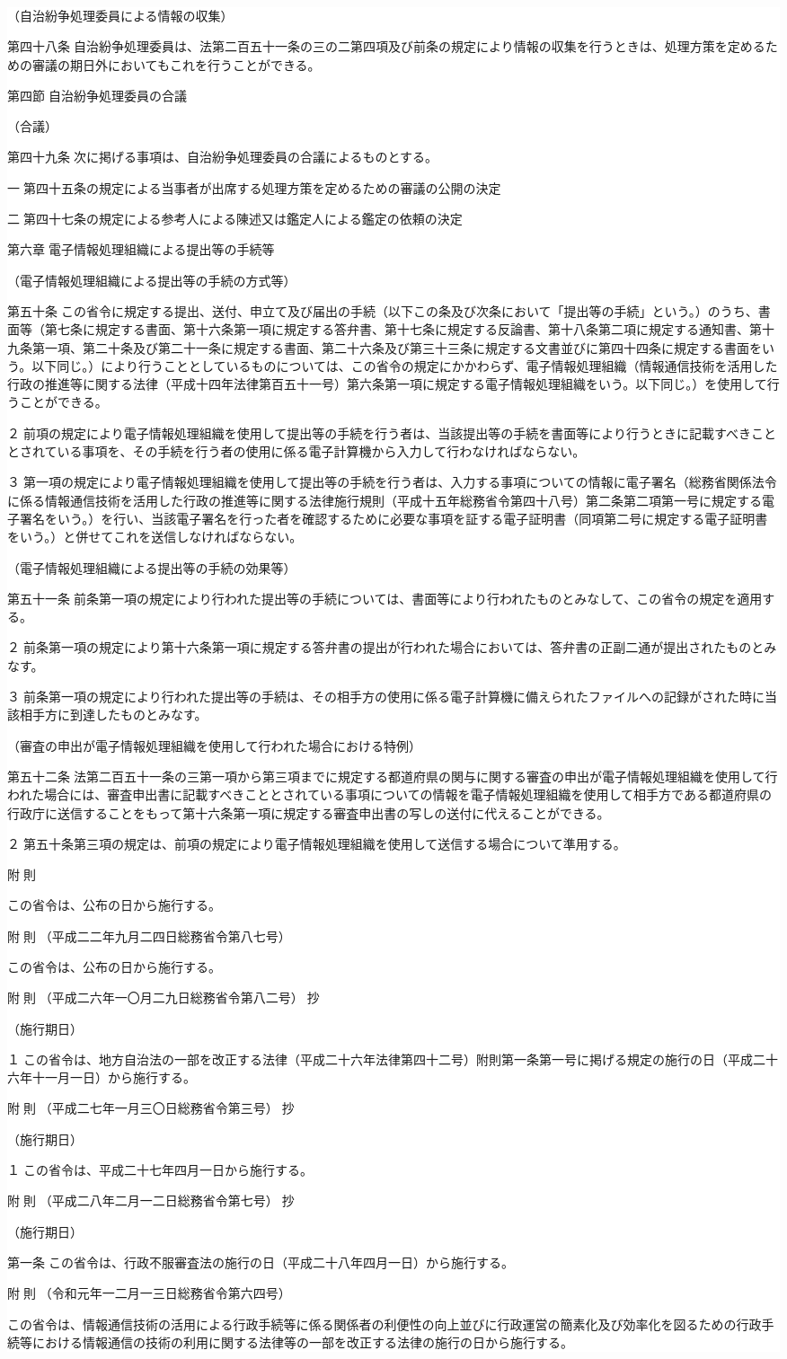 （自治紛争処理委員による情報の収集）

第四十八条 自治紛争処理委員は、法第二百五十一条の三の二第四項及び前条の規定により情報の収集を行うときは、処理方策を定めるための審議の期日外においてもこれを行うことができる。

第四節 自治紛争処理委員の合議

（合議）

第四十九条 次に掲げる事項は、自治紛争処理委員の合議によるものとする。

一 第四十五条の規定による当事者が出席する処理方策を定めるための審議の公開の決定

二 第四十七条の規定による参考人による陳述又は鑑定人による鑑定の依頼の決定

第六章 電子情報処理組織による提出等の手続等

（電子情報処理組織による提出等の手続の方式等）

第五十条 この省令に規定する提出、送付、申立て及び届出の手続（以下この条及び次条において「提出等の手続」という。）のうち、書面等（第七条に規定する書面、第十六条第一項に規定する答弁書、第十七条に規定する反論書、第十八条第二項に規定する通知書、第十九条第一項、第二十条及び第二十一条に規定する書面、第二十六条及び第三十三条に規定する文書並びに第四十四条に規定する書面をいう。以下同じ。）により行うこととしているものについては、この省令の規定にかかわらず、電子情報処理組織（情報通信技術を活用した行政の推進等に関する法律（平成十四年法律第百五十一号）第六条第一項に規定する電子情報処理組織をいう。以下同じ。）を使用して行うことができる。

２ 前項の規定により電子情報処理組織を使用して提出等の手続を行う者は、当該提出等の手続を書面等により行うときに記載すべきこととされている事項を、その手続を行う者の使用に係る電子計算機から入力して行わなければならない。

３ 第一項の規定により電子情報処理組織を使用して提出等の手続を行う者は、入力する事項についての情報に電子署名（総務省関係法令に係る情報通信技術を活用した行政の推進等に関する法律施行規則（平成十五年総務省令第四十八号）第二条第二項第一号に規定する電子署名をいう。）を行い、当該電子署名を行った者を確認するために必要な事項を証する電子証明書（同項第二号に規定する電子証明書をいう。）と併せてこれを送信しなければならない。

（電子情報処理組織による提出等の手続の効果等）

第五十一条 前条第一項の規定により行われた提出等の手続については、書面等により行われたものとみなして、この省令の規定を適用する。

２ 前条第一項の規定により第十六条第一項に規定する答弁書の提出が行われた場合においては、答弁書の正副二通が提出されたものとみなす。

３ 前条第一項の規定により行われた提出等の手続は、その相手方の使用に係る電子計算機に備えられたファイルへの記録がされた時に当該相手方に到達したものとみなす。

（審査の申出が電子情報処理組織を使用して行われた場合における特例）

第五十二条 法第二百五十一条の三第一項から第三項までに規定する都道府県の関与に関する審査の申出が電子情報処理組織を使用して行われた場合には、審査申出書に記載すべきこととされている事項についての情報を電子情報処理組織を使用して相手方である都道府県の行政庁に送信することをもって第十六条第一項に規定する審査申出書の写しの送付に代えることができる。

２ 第五十条第三項の規定は、前項の規定により電子情報処理組織を使用して送信する場合について準用する。

附 則

この省令は、公布の日から施行する。

附 則 （平成二二年九月二四日総務省令第八七号）

この省令は、公布の日から施行する。

附 則 （平成二六年一〇月二九日総務省令第八二号） 抄

（施行期日）

１ この省令は、地方自治法の一部を改正する法律（平成二十六年法律第四十二号）附則第一条第一号に掲げる規定の施行の日（平成二十六年十一月一日）から施行する。

附 則 （平成二七年一月三〇日総務省令第三号） 抄

（施行期日）

１ この省令は、平成二十七年四月一日から施行する。

附 則 （平成二八年二月一二日総務省令第七号） 抄

（施行期日）

第一条 この省令は、行政不服審査法の施行の日（平成二十八年四月一日）から施行する。

附 則 （令和元年一二月一三日総務省令第六四号）

この省令は、情報通信技術の活用による行政手続等に係る関係者の利便性の向上並びに行政運営の簡素化及び効率化を図るための行政手続等における情報通信の技術の利用に関する法律等の一部を改正する法律の施行の日から施行する。
